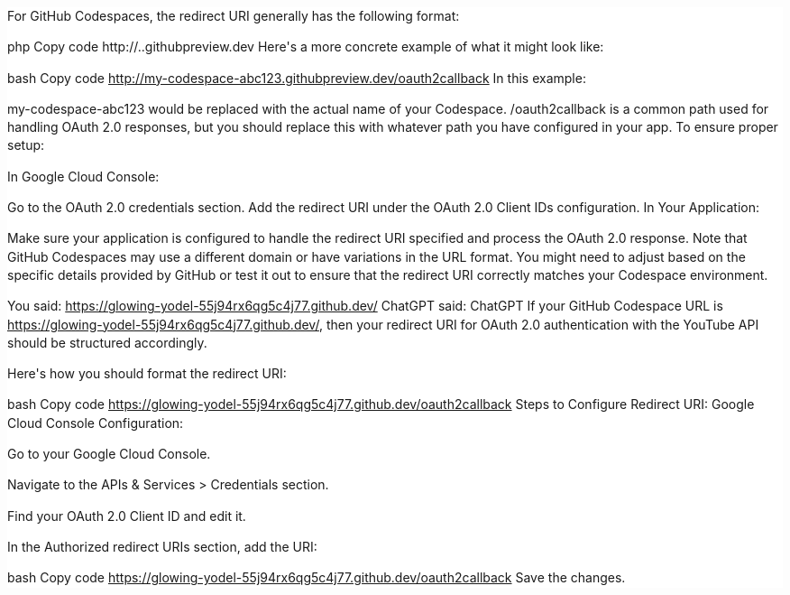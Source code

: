 For GitHub Codespaces, the redirect URI generally has the following format:

php
Copy code
http://<your-codespace-name>.<user>.githubpreview.dev
Here's a more concrete example of what it might look like:

bash
Copy code
http://my-codespace-abc123.githubpreview.dev/oauth2callback
In this example:

my-codespace-abc123 would be replaced with the actual name of your Codespace.
/oauth2callback is a common path used for handling OAuth 2.0 responses, but you should replace this with whatever path you have configured in your app.
To ensure proper setup:

In Google Cloud Console:

Go to the OAuth 2.0 credentials section.
Add the redirect URI under the OAuth 2.0 Client IDs configuration.
In Your Application:

Make sure your application is configured to handle the redirect URI specified and process the OAuth 2.0 response.
Note that GitHub Codespaces may use a different domain or have variations in the URL format. You might need to adjust based on the specific details provided by GitHub or test it out to ensure that the redirect URI correctly matches your Codespace environment.



You said:
https://glowing-yodel-55j94rx6qg5c4j77.github.dev/ 
ChatGPT said:
ChatGPT
If your GitHub Codespace URL is https://glowing-yodel-55j94rx6qg5c4j77.github.dev/, then your redirect URI for OAuth 2.0 authentication with the YouTube API should be structured accordingly.

Here's how you should format the redirect URI:

bash
Copy code
https://glowing-yodel-55j94rx6qg5c4j77.github.dev/oauth2callback
Steps to Configure Redirect URI:
Google Cloud Console Configuration:

Go to your Google Cloud Console.

Navigate to the APIs & Services > Credentials section.

Find your OAuth 2.0 Client ID and edit it.

In the Authorized redirect URIs section, add the URI:

bash
Copy code
https://glowing-yodel-55j94rx6qg5c4j77.github.dev/oauth2callback
Save the changes.
